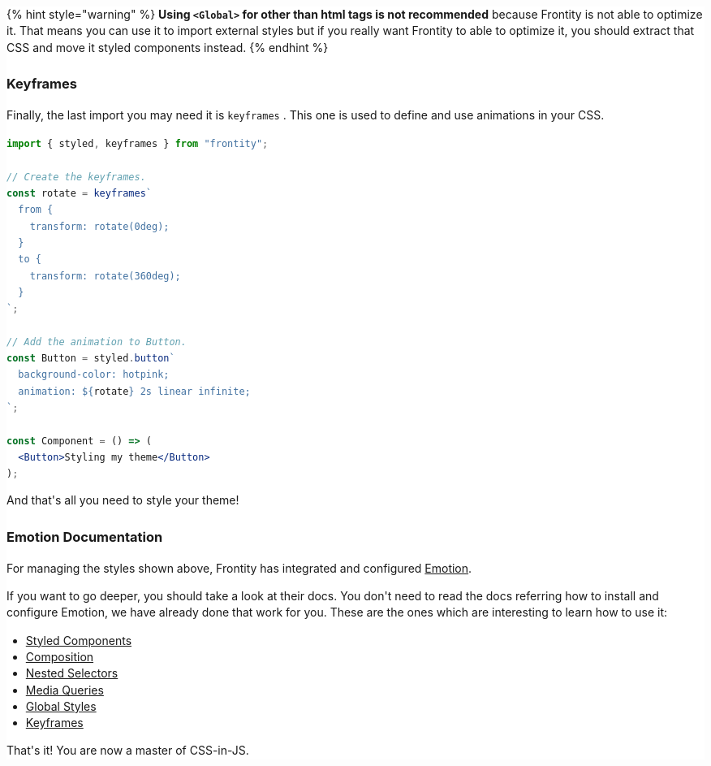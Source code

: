 {% hint style="warning" %}
**Using `<Global>` for other than html tags is not recommended** because Frontity is not able to optimize it. That means you can use it to import external styles but if you really want Frontity to able to optimize it, you should extract that CSS and move it styled components instead.
{% endhint %}

### Keyframes

Finally, the last import you may need it is `keyframes` . This one is used to define and use animations in your CSS.

```jsx
import { styled, keyframes } from "frontity";

// Create the keyframes.
const rotate = keyframes`
  from {
    transform: rotate(0deg);
  }
  to {
    transform: rotate(360deg);
  }
`;

// Add the animation to Button.
const Button = styled.button`
  background-color: hotpink;
  animation: ${rotate} 2s linear infinite;
`;

const Component = () => (
  <Button>Styling my theme</Button>
);
```

And that's all you need to style your theme!

### Emotion Documentation

For managing the styles shown above, Frontity has integrated and configured [Emotion](https://emotion.sh/docs/styled). 

If you want to go deeper, you should take a look at their docs. You don't need to read the docs referring how to install and configure Emotion, we have already done that work for you. These are the ones which are interesting to learn how to use it:

* [Styled Components](https://emotion.sh/docs/styled)
* [Composition](https://emotion.sh/docs/composition)
* [Nested Selectors](https://emotion.sh/docs/nested)
* [Media Queries](https://emotion.sh/docs/media-queries)
* [Global Styles](https://emotion.sh/docs/globals)
* [Keyframes](https://emotion.sh/docs/keyframes)

That's it! You are now a master of CSS-in-JS.
